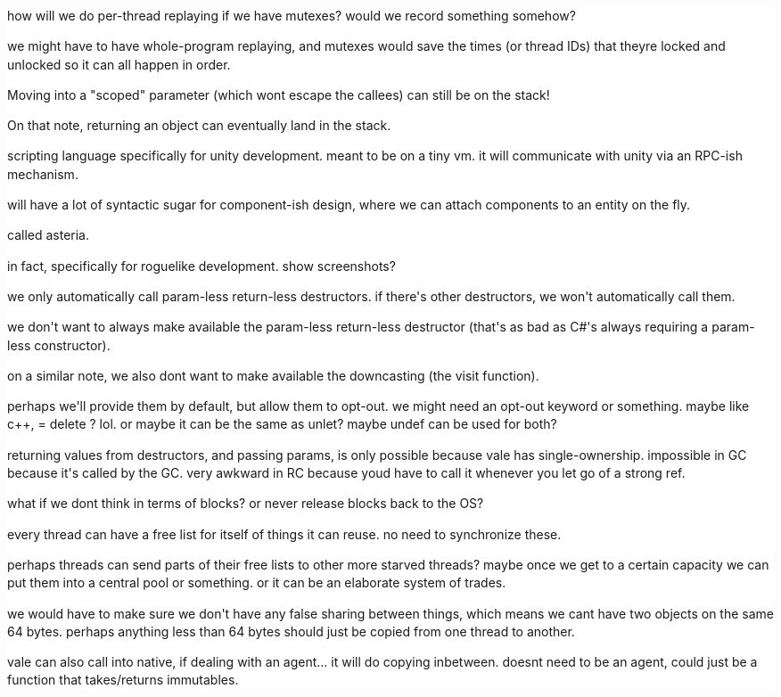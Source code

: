 how will we do per-thread replaying if we have mutexes? would we record
something somehow?

we might have to have whole-program replaying, and mutexes would save
the times (or thread IDs) that theyre locked and unlocked so it can all
happen in order.

Moving into a \"scoped\" parameter (which wont escape the callees) can
still be on the stack!

On that note, returning an object can eventually land in the stack.

scripting language specifically for unity development. meant to be on a
tiny vm. it will communicate with unity via an RPC-ish mechanism.

will have a lot of syntactic sugar for component-ish design, where we
can attach components to an entity on the fly.

called asteria.

in fact, specifically for roguelike development. show screenshots?

we only automatically call param-less return-less destructors. if
there\'s other destructors, we won\'t automatically call them.

we don\'t want to always make available the param-less return-less
destructor (that\'s as bad as C#\'s always requiring a param-less
constructor).

on a similar note, we also dont want to make available the downcasting
(the visit function).

perhaps we\'ll provide them by default, but allow them to opt-out. we
might need an opt-out keyword or something. maybe like c++, = delete ?
lol. or maybe it can be the same as unlet? maybe undef can be used for
both?

returning values from destructors, and passing params, is only possible
because vale has single-ownership. impossible in GC because it\'s called
by the GC. very awkward in RC because youd have to call it whenever you
let go of a strong ref.

what if we dont think in terms of blocks? or never release blocks back
to the OS?

every thread can have a free list for itself of things it can reuse. no
need to synchronize these.

perhaps threads can send parts of their free lists to other more starved
threads? maybe once we get to a certain capacity we can put them into a
central pool or something. or it can be an elaborate system of trades.

we would have to make sure we don\'t have any false sharing between
things, which means we cant have two objects on the same 64 bytes.
perhaps anything less than 64 bytes should just be copied from one
thread to another.

vale can also call into native, if dealing with an agent\... it will do
copying inbetween. doesnt need to be an agent, could just be a function
that takes/returns immutables.
